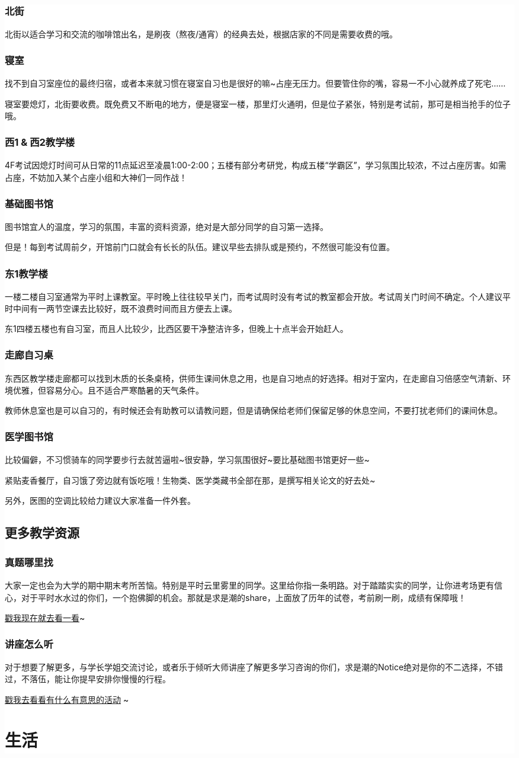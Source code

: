 ### 北街 

北街以适合学习和交流的咖啡馆出名，是刷夜（熬夜/通宵）的经典去处，根据店家的不同是需要收费的哦。

### 寝室

找不到自习室座位的最终归宿，或者本来就习惯在寝室自习也是很好的嘛~占座无压力。但要管住你的嘴，容易一不小心就养成了死宅……

寝室要熄灯，北街要收费。既免费又不断电的地方，便是寝室一楼，那里灯火通明，但是位子紧张，特别是考试前，那可是相当抢手的位子哦。

### 西1 & 西2教学楼

4F考试因熄灯时间可从日常的11点延迟至凌晨1:00-2:00；五楼有部分考研党，构成五楼“学霸区”，学习氛围比较浓，不过占座厉害。如需占座，不妨加入某个占座小组和大神们一同作战！

### 基础图书馆

图书馆宜人的温度，学习的氛围，丰富的资料资源，绝对是大部分同学的自习第一选择。

但是！每到考试周前夕，开馆前门口就会有长长的队伍。建议早些去排队或是预约，不然很可能没有位置。

### 东1教学楼

一楼二楼自习室通常为平时上课教室。平时晚上往往较早关门，而考试周时没有考试的教室都会开放。考试周关门时间不确定。个人建议平时中间有一两节空课去比较好，既不浪费时间而且方便去上课。

东1四楼五楼也有自习室，而且人比较少，比西区要干净整洁许多，但晚上十点半会开始赶人。

### 走廊自习桌

东西区教学楼走廊都可以找到木质的长条桌椅，供师生课间休息之用，也是自习地点的好选择。相对于室内，在走廊自习倍感空气清新、环境优雅，但容易分心。且不适合严寒酷暑的天气条件。

教师休息室也是可以自习的，有时候还会有助教可以请教问题，但是请确保给老师们保留足够的休息空间，不要打扰老师们的课间休息。

### 医学图书馆

比较偏僻，不习惯骑车的同学要步行去就苦逼啦~很安静，学习氛围很好~要比基础图书馆更好一些~

紧贴麦香餐厅，自习饿了旁边就有饭吃哦！生物类、医学类藏书全部在那，是撰写相关论文的好去处~

另外，医图的空调比较给力建议大家准备一件外套。

## 更多教学资源

### 真题哪里找

大家一定也会为大学的期中期末考所苦恼。特别是平时云里雾里的同学。这里给你指一条明路。对于踏踏实实的同学，让你进考场更有信心，对于平时水水过的你们，一个抱佛脚的机会。那就是求是潮的share，上面放了历年的试卷，考前刷一刷，成绩有保障哦！

[戳我现在就去看一看](http://share.myqsc.com)~

### 讲座怎么听

对于想要了解更多，与学长学姐交流讨论，或者乐于倾听大师讲座了解更多学习咨询的你们，求是潮的Notice绝对是你的不二选择，不错过，不落伍，能让你提早安排你慢慢的行程。

[戳我去看看有什么有意思的活动](http://notice.myqsc.com) ~

# 生活
